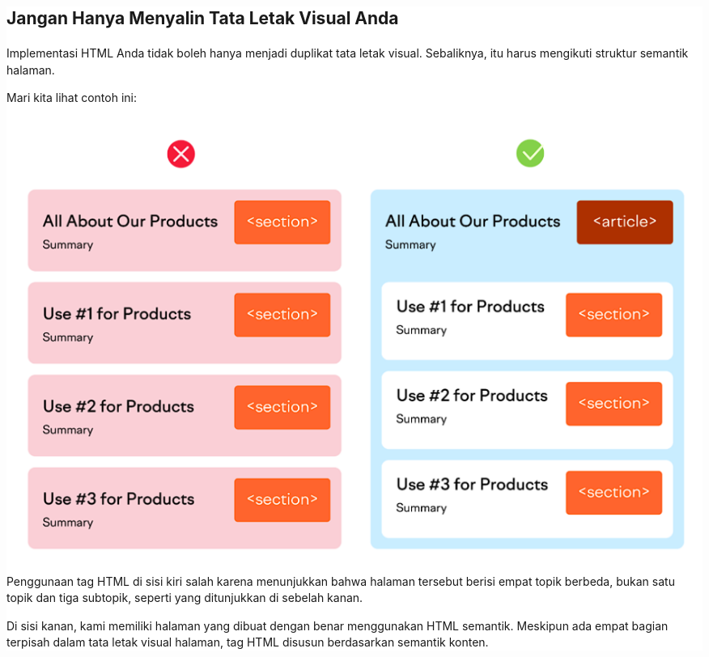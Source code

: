 ## Jangan Hanya Menyalin Tata Letak Visual Anda
Implementasi HTML Anda tidak boleh hanya menjadi duplikat tata letak visual. Sebaliknya, itu harus mengikuti struktur semantik halaman.

Mari kita lihat contoh ini:
![gambar](AsetSemantic/BPL.png)
Penggunaan tag HTML di sisi kiri salah karena menunjukkan bahwa halaman tersebut berisi empat topik berbeda, bukan satu topik dan tiga subtopik, seperti yang ditunjukkan di sebelah kanan.

Di sisi kanan, kami memiliki halaman yang dibuat dengan benar menggunakan HTML semantik. Meskipun ada empat bagian terpisah dalam tata letak visual halaman, tag HTML disusun berdasarkan semantik konten.